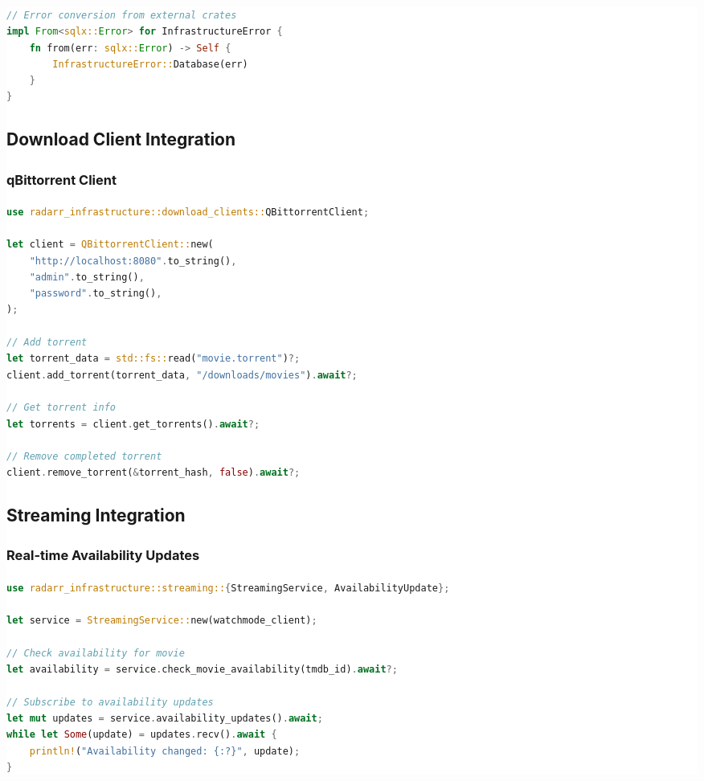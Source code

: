 ```rust
// Error conversion from external crates
impl From<sqlx::Error> for InfrastructureError {
    fn from(err: sqlx::Error) -> Self {
        InfrastructureError::Database(err)
    }
}
```

## Download Client Integration

### qBittorrent Client

```rust
use radarr_infrastructure::download_clients::QBittorrentClient;

let client = QBittorrentClient::new(
    "http://localhost:8080".to_string(),
    "admin".to_string(),
    "password".to_string(),
);

// Add torrent
let torrent_data = std::fs::read("movie.torrent")?;
client.add_torrent(torrent_data, "/downloads/movies").await?;

// Get torrent info
let torrents = client.get_torrents().await?;

// Remove completed torrent
client.remove_torrent(&torrent_hash, false).await?;
```

## Streaming Integration

### Real-time Availability Updates

```rust
use radarr_infrastructure::streaming::{StreamingService, AvailabilityUpdate};

let service = StreamingService::new(watchmode_client);

// Check availability for movie
let availability = service.check_movie_availability(tmdb_id).await?;

// Subscribe to availability updates
let mut updates = service.availability_updates().await;
while let Some(update) = updates.recv().await {
    println!("Availability changed: {:?}", update);
}
```
